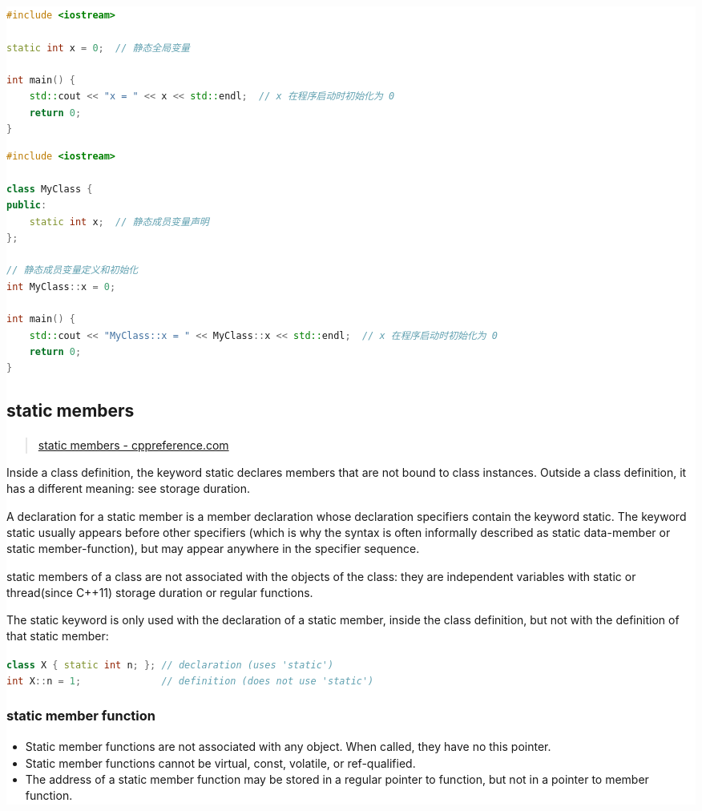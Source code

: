 ```cpp
#include <iostream>

static int x = 0;  // 静态全局变量

int main() {
    std::cout << "x = " << x << std::endl;  // x 在程序启动时初始化为 0
    return 0;
}
```

```cpp
#include <iostream>

class MyClass {
public:
    static int x;  // 静态成员变量声明
};

// 静态成员变量定义和初始化
int MyClass::x = 0;

int main() {
    std::cout << "MyClass::x = " << MyClass::x << std::endl;  // x 在程序启动时初始化为 0
    return 0;
}
```

## static members
> [static members - cppreference.com](https://en.cppreference.com/w/cpp/language/static) 

Inside a class definition, the keyword static declares members that are not bound to class instances.
Outside a class definition, it has a different meaning: see storage duration.

A declaration for a static member is a member declaration whose declaration specifiers contain the keyword static. The keyword static usually appears before other specifiers (which is why the syntax is often informally described as static data-member or static member-function), but may appear anywhere in the specifier sequence.

static members of a class are not associated with the objects of the class: they are independent variables with static or thread(since C++11) storage duration or regular functions.

The static keyword is only used with the declaration of a static member, inside the class definition, but not with the definition of that static member:
```cpp
class X { static int n; }; // declaration (uses 'static')
int X::n = 1;              // definition (does not use 'static')
```

### static member function
- Static member functions are not associated with any object. When called, they have no this pointer.
- Static member functions cannot be virtual, const, volatile, or ref-qualified.
- The address of a static member function may be stored in a regular pointer to function, but not in a pointer to member function.
